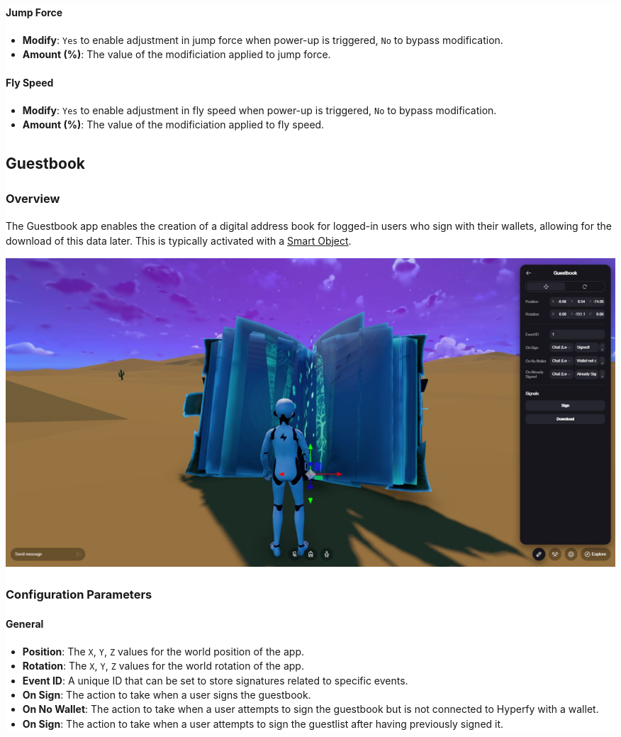 #### Jump Force

- **Modify**: `Yes` to enable adjustment in jump force when power-up is triggered, `No` to bypass modification.
- **Amount (%)**: The value of the modificiation applied to jump force.

#### Fly Speed

- **Modify**: `Yes` to enable adjustment in fly speed when power-up is triggered, `No` to bypass modification.
- **Amount (%)**: The value of the modificiation applied to fly speed.

## Guestbook

### Overview

The Guestbook app enables the creation of a digital address book for logged-in users who sign with their wallets, allowing for the download of this data later. This is typically activated with a [Smart Object](../apps/interaction#smart-object).

![Guestbook1](tools2.png)

### Configuration Parameters

#### General

- **Position**: The `X`, `Y`, `Z` values for the world position of the app.
- **Rotation**: The `X`, `Y`, `Z` values for the world rotation of the app.
- **Event ID**: A unique ID that can be set to store signatures related to specific events.
- **On Sign**: The action to take when a user signs the guestbook.
- **On No Wallet**: The action to take when a user attempts to sign the guestbook but is not connected to Hyperfy with a wallet.
- **On Sign**: The action to take when a user attempts to sign the guestlist after having previously signed it.
